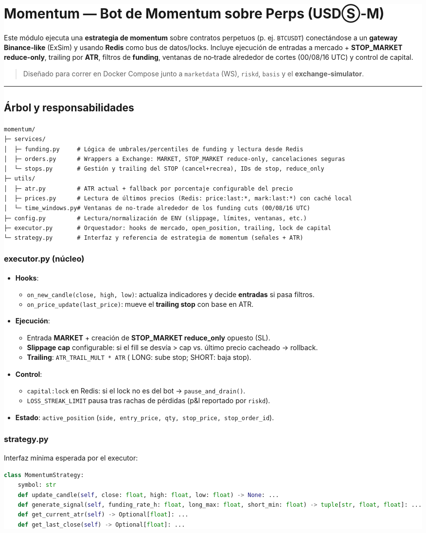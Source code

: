 # Momentum — Bot de Momentum sobre Perps (USDⓈ‑M)

Este módulo ejecuta una **estrategia de momentum** sobre contratos perpetuos (p. ej. `BTCUSDT`) conectándose a un **gateway Binance‑like** (ExSim) y usando **Redis** como bus de datos/locks. Incluye ejecución de entradas a mercado + **STOP\_MARKET reduce‑only**, trailing por **ATR**, filtros de **funding**, ventanas de no‑trade alrededor de cortes (00/08/16 UTC) y control de capital.

> Diseñado para correr en Docker Compose junto a `marketdata` (WS), `riskd`, `basis` y el **exchange‑simulator**.

---

## Árbol y responsabilidades

```
momentum/
├─ services/
│  ├─ funding.py     # Lógica de umbrales/percentiles de funding y lectura desde Redis
│  ├─ orders.py      # Wrappers a Exchange: MARKET, STOP_MARKET reduce‑only, cancelaciones seguras
│  └─ stops.py       # Gestión y trailing del STOP (cancel+recrea), IDs de stop, reduce_only
├─ utils/
│  ├─ atr.py         # ATR actual + fallback por porcentaje configurable del precio
│  ├─ prices.py      # Lectura de últimos precios (Redis: price:last:*, mark:last:*) con caché local
│  └─ time_windows.py# Ventanas de no‑trade alrededor de los funding cuts (00/08/16 UTC)
├─ config.py         # Lectura/normalización de ENV (slippage, límites, ventanas, etc.)
├─ executor.py       # Orquestador: hooks de mercado, open_position, trailing, lock de capital
└─ strategy.py       # Interfaz y referencia de estrategia de momentum (señales + ATR)
```

### executor.py (núcleo)

* **Hooks**:

  * `on_new_candle(close, high, low)`: actualiza indicadores y decide **entradas** si pasa filtros.
  * `on_price_update(last_price)`: mueve el **trailing stop** con base en ATR.
* **Ejecución**:

  * Entrada **MARKET** + creación de **STOP\_MARKET reduce\_only** opuesto (SL).
  * **Slippage cap** configurable: si el fill se desvía > cap vs. último precio cacheado → rollback.
  * **Trailing**: `ATR_TRAIL_MULT * ATR` (
    LONG: sube stop; SHORT: baja stop).
* **Control**:

  * `capital:lock` en Redis: si el lock no es del bot → `pause_and_drain()`.
  * `LOSS_STREAK_LIMIT` pausa tras rachas de pérdidas (p\&l reportado por `riskd`).
* **Estado**: `active_position` (`side, entry_price, qty, stop_price, stop_order_id`).

### strategy.py

Interfaz mínima esperada por el executor:

```py
class MomentumStrategy:
    symbol: str
    def update_candle(self, close: float, high: float, low: float) -> None: ...
    def generate_signal(self, funding_rate_h: float, long_max: float, short_min: float) -> tuple[str, float, float]: ...
    def get_current_atr(self) -> Optional[float]: ...
    def get_last_close(self) -> Optional[float]: ...
```
